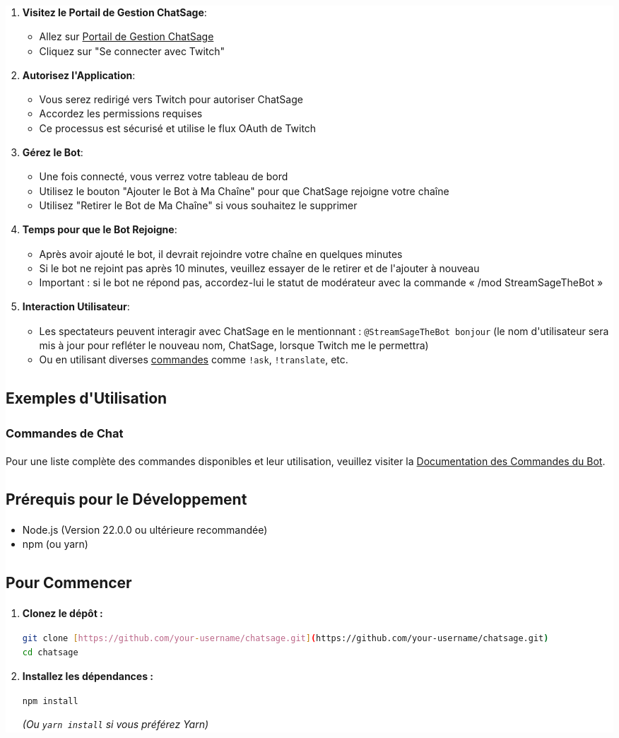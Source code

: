 1.  **Visitez le Portail de Gestion ChatSage**:
    -   Allez sur [Portail de Gestion ChatSage](https://streamsage-bot.web.app)
    -   Cliquez sur "Se connecter avec Twitch"

2.  **Autorisez l'Application**:
    -   Vous serez redirigé vers Twitch pour autoriser ChatSage
    -   Accordez les permissions requises
    -   Ce processus est sécurisé et utilise le flux OAuth de Twitch

3.  **Gérez le Bot**:
    -   Une fois connecté, vous verrez votre tableau de bord
    -   Utilisez le bouton "Ajouter le Bot à Ma Chaîne" pour que ChatSage rejoigne votre chaîne
    -   Utilisez "Retirer le Bot de Ma Chaîne" si vous souhaitez le supprimer

4.  **Temps pour que le Bot Rejoigne**:
    -   Après avoir ajouté le bot, il devrait rejoindre votre chaîne en quelques minutes
    -   Si le bot ne rejoint pas après 10 minutes, veuillez essayer de le retirer et de l'ajouter à nouveau
    -   Important : si le bot ne répond pas, accordez-lui le statut de modérateur avec la commande « /mod StreamSageTheBot »

5.  **Interaction Utilisateur**:
    -   Les spectateurs peuvent interagir avec ChatSage en le mentionnant : `@StreamSageTheBot bonjour` (le nom d'utilisateur sera mis à jour pour refléter le nouveau nom, ChatSage, lorsque Twitch me le permettra)
    -   Ou en utilisant diverses [commandes](https://detekoi.github.io/botcommands.html) comme `!ask`, `!translate`, etc.

## Exemples d'Utilisation

### Commandes de Chat

Pour une liste complète des commandes disponibles et leur utilisation, veuillez visiter la [Documentation des Commandes du Bot](https://detekoi.github.io/botcommands.html).

## Prérequis pour le Développement

* Node.js (Version 22.0.0 ou ultérieure recommandée)
* npm (ou yarn)

## Pour Commencer

1.  **Clonez le dépôt :**
    ```bash
    git clone [https://github.com/your-username/chatsage.git](https://github.com/your-username/chatsage.git)
    cd chatsage
    ```

2.  **Installez les dépendances :**
    ```bash
    npm install
    ```
    *(Ou `yarn install` si vous préférez Yarn)*
